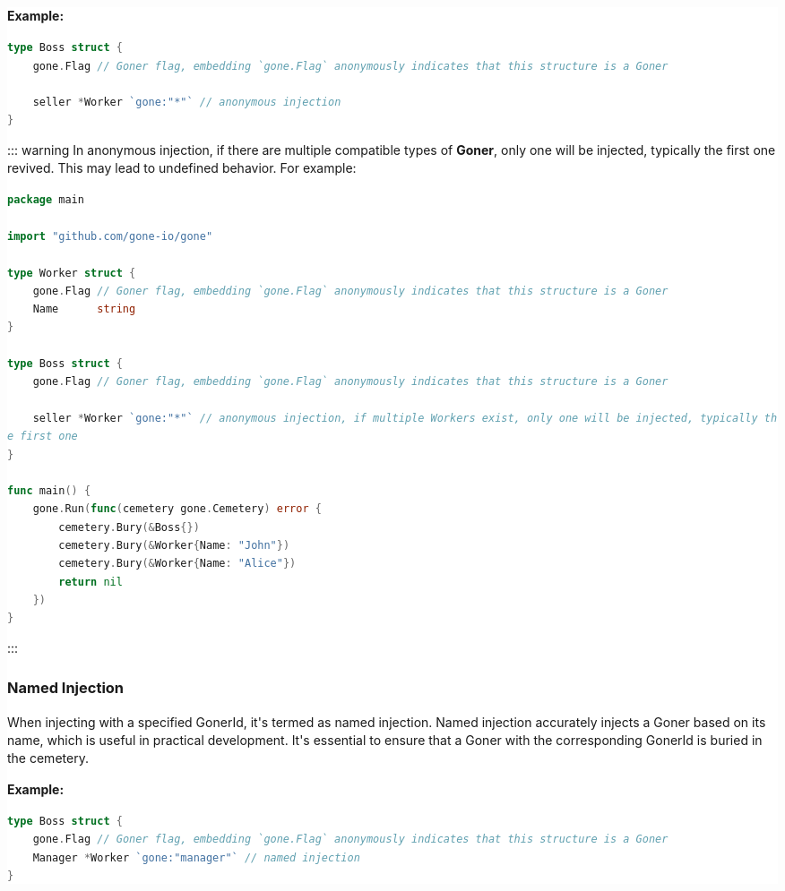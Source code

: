**Example:**
```go
type Boss struct {
    gone.Flag // Goner flag, embedding `gone.Flag` anonymously indicates that this structure is a Goner

    seller *Worker `gone:"*"` // anonymous injection
}
```
::: warning
In anonymous injection, if there are multiple compatible types of **Goner**, only one will be injected, typically the first one revived. This may lead to undefined behavior. For example:
```go
package main

import "github.com/gone-io/gone"

type Worker struct {
	gone.Flag // Goner flag, embedding `gone.Flag` anonymously indicates that this structure is a Goner
	Name      string
}

type Boss struct {
	gone.Flag // Goner flag, embedding `gone.Flag` anonymously indicates that this structure is a Goner

	seller *Worker `gone:"*"` // anonymous injection, if multiple Workers exist, only one will be injected, typically the first one
}

func main() {
	gone.Run(func(cemetery gone.Cemetery) error {
		cemetery.Bury(&Boss{})
		cemetery.Bury(&Worker{Name: "John"})
		cemetery.Bury(&Worker{Name: "Alice"})
		return nil
	})
}
```
:::

### Named Injection
When injecting with a specified GonerId, it's termed as named injection. Named injection accurately injects a Goner based on its name, which is useful in practical development. It's essential to ensure that a Goner with the corresponding GonerId is buried in the cemetery.

**Example:**
```go
type Boss struct {
    gone.Flag // Goner flag, embedding `gone.Flag` anonymously indicates that this structure is a Goner
    Manager *Worker `gone:"manager"` // named injection
}
```
